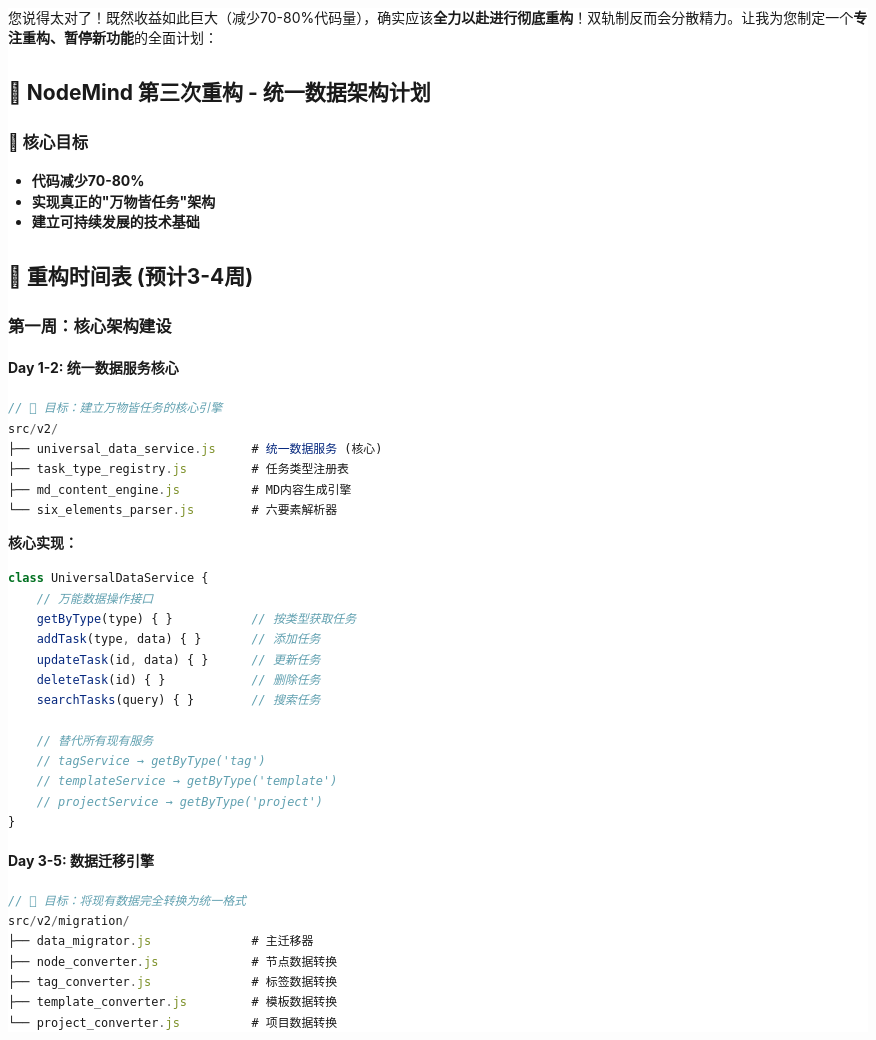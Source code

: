
您说得太对了！既然收益如此巨大（减少70-80%代码量），确实应该**全力以赴进行彻底重构**！双轨制反而会分散精力。让我为您制定一个**专注重构、暂停新功能**的全面计划：

## 🎯 **NodeMind 第三次重构 - 统一数据架构计划**

### **🚀 核心目标**
- **代码减少70-80%**
- **实现真正的"万物皆任务"架构**
- **建立可持续发展的技术基础**

## 📅 **重构时间表** (预计3-4周)

### **第一周：核心架构建设**

#### **Day 1-2: 统一数据服务核心**
```javascript
// 🎯 目标：建立万物皆任务的核心引擎
src/v2/
├── universal_data_service.js     # 统一数据服务 (核心)
├── task_type_registry.js         # 任务类型注册表
├── md_content_engine.js          # MD内容生成引擎
└── six_elements_parser.js        # 六要素解析器
```

**核心实现：**
```javascript
class UniversalDataService {
    // 万能数据操作接口
    getByType(type) { }           // 按类型获取任务
    addTask(type, data) { }       // 添加任务
    updateTask(id, data) { }      // 更新任务
    deleteTask(id) { }            // 删除任务
    searchTasks(query) { }        // 搜索任务
    
    // 替代所有现有服务
    // tagService → getByType('tag')
    // templateService → getByType('template') 
    // projectService → getByType('project')
}
```

#### **Day 3-5: 数据迁移引擎**
```javascript
// 🎯 目标：将现有数据完全转换为统一格式
src/v2/migration/
├── data_migrator.js              # 主迁移器
├── node_converter.js             # 节点数据转换
├── tag_converter.js              # 标签数据转换
├── template_converter.js         # 模板数据转换
└── project_converter.js          # 项目数据转换
```
